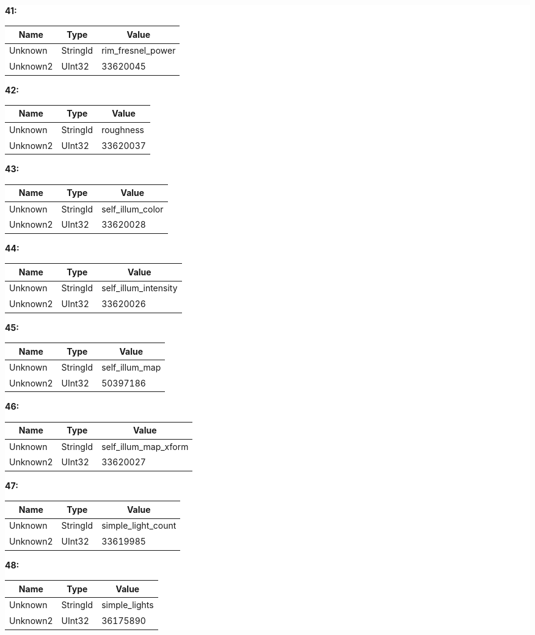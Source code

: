 
**41:**

Name	| Type	| Value
---	|---	|---	|
Unknown	|StringId	|rim_fresnel_power
Unknown2	|UInt32	|33620045


**42:**

Name	| Type	| Value
---	|---	|---	|
Unknown	|StringId	|roughness
Unknown2	|UInt32	|33620037


**43:**

Name	| Type	| Value
---	|---	|---	|
Unknown	|StringId	|self_illum_color
Unknown2	|UInt32	|33620028


**44:**

Name	| Type	| Value
---	|---	|---	|
Unknown	|StringId	|self_illum_intensity
Unknown2	|UInt32	|33620026


**45:**

Name	| Type	| Value
---	|---	|---	|
Unknown	|StringId	|self_illum_map
Unknown2	|UInt32	|50397186


**46:**

Name	| Type	| Value
---	|---	|---	|
Unknown	|StringId	|self_illum_map_xform
Unknown2	|UInt32	|33620027


**47:**

Name	| Type	| Value
---	|---	|---	|
Unknown	|StringId	|simple_light_count
Unknown2	|UInt32	|33619985


**48:**

Name	| Type	| Value
---	|---	|---	|
Unknown	|StringId	|simple_lights
Unknown2	|UInt32	|36175890
